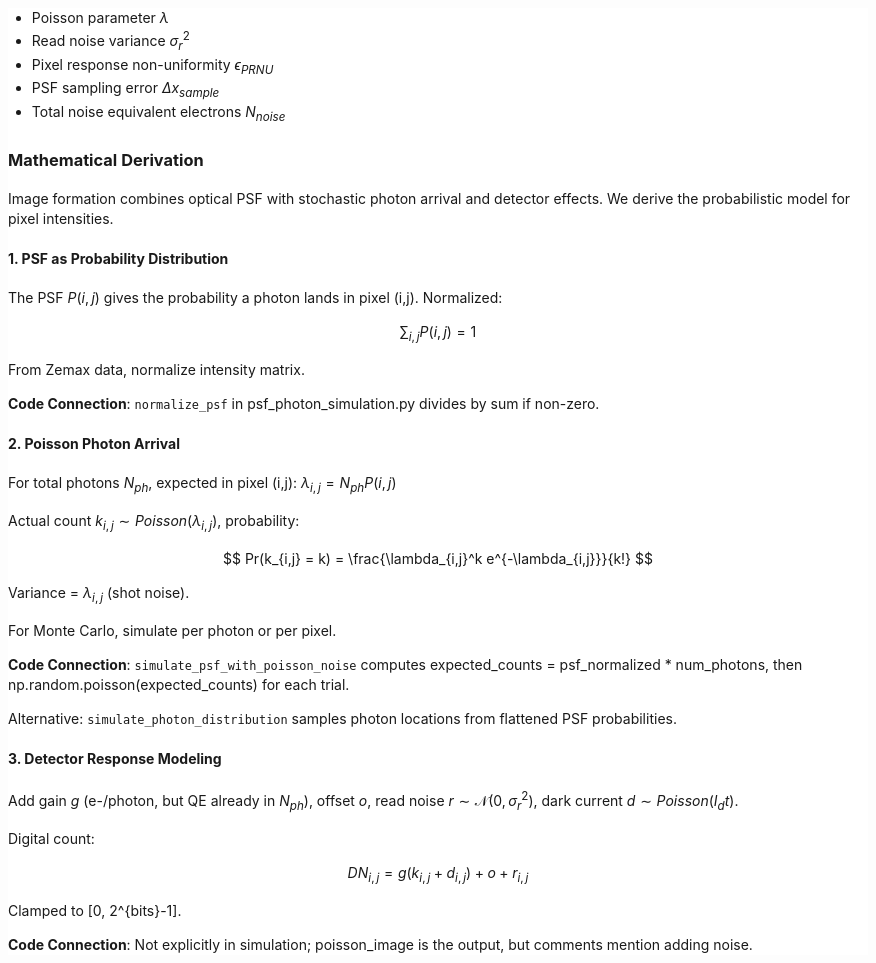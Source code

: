 - Poisson parameter $\lambda$
- Read noise variance $\sigma_r^2$
- Pixel response non-uniformity $\epsilon_{PRNU}$
- PSF sampling error $\Delta x_{sample}$
- Total noise equivalent electrons $N_{noise}$

### Mathematical Derivation

Image formation combines optical PSF with stochastic photon arrival and detector effects. We derive the probabilistic model for pixel intensities.

#### 1. PSF as Probability Distribution

The PSF $P(i,j)$ gives the probability a photon lands in pixel (i,j). Normalized:

$$
\sum_{i,j} P(i,j) = 1
$$

From Zemax data, normalize intensity matrix.

**Code Connection**: `normalize_psf` in psf_photon_simulation.py divides by sum if non-zero.

#### 2. Poisson Photon Arrival

For total photons $N_{ph}$, expected in pixel (i,j): $\lambda_{i,j} = N_{ph} P(i,j)$

Actual count $k_{i,j} \sim Poisson(\lambda_{i,j})$, probability:

$$
Pr(k_{i,j} = k) = \frac{\lambda_{i,j}^k e^{-\lambda_{i,j}}}{k!}
$$

Variance = $\lambda_{i,j}$ (shot noise).

For Monte Carlo, simulate per photon or per pixel.

**Code Connection**: `simulate_psf_with_poisson_noise` computes expected_counts = psf_normalized * num_photons, then np.random.poisson(expected_counts) for each trial.

Alternative: `simulate_photon_distribution` samples photon locations from flattened PSF probabilities.

#### 3. Detector Response Modeling

Add gain $g$ (e-/photon, but QE already in $N_{ph}$), offset $o$, read noise $r \sim \mathcal{N}(0, \sigma_r^2)$, dark current $d \sim Poisson(I_d t)$.

Digital count:

$$
DN_{i,j} = g (k_{i,j} + d_{i,j}) + o + r_{i,j}
$$

Clamped to [0, 2^{bits}-1].

**Code Connection**: Not explicitly in simulation; poisson_image is the output, but comments mention adding noise.
